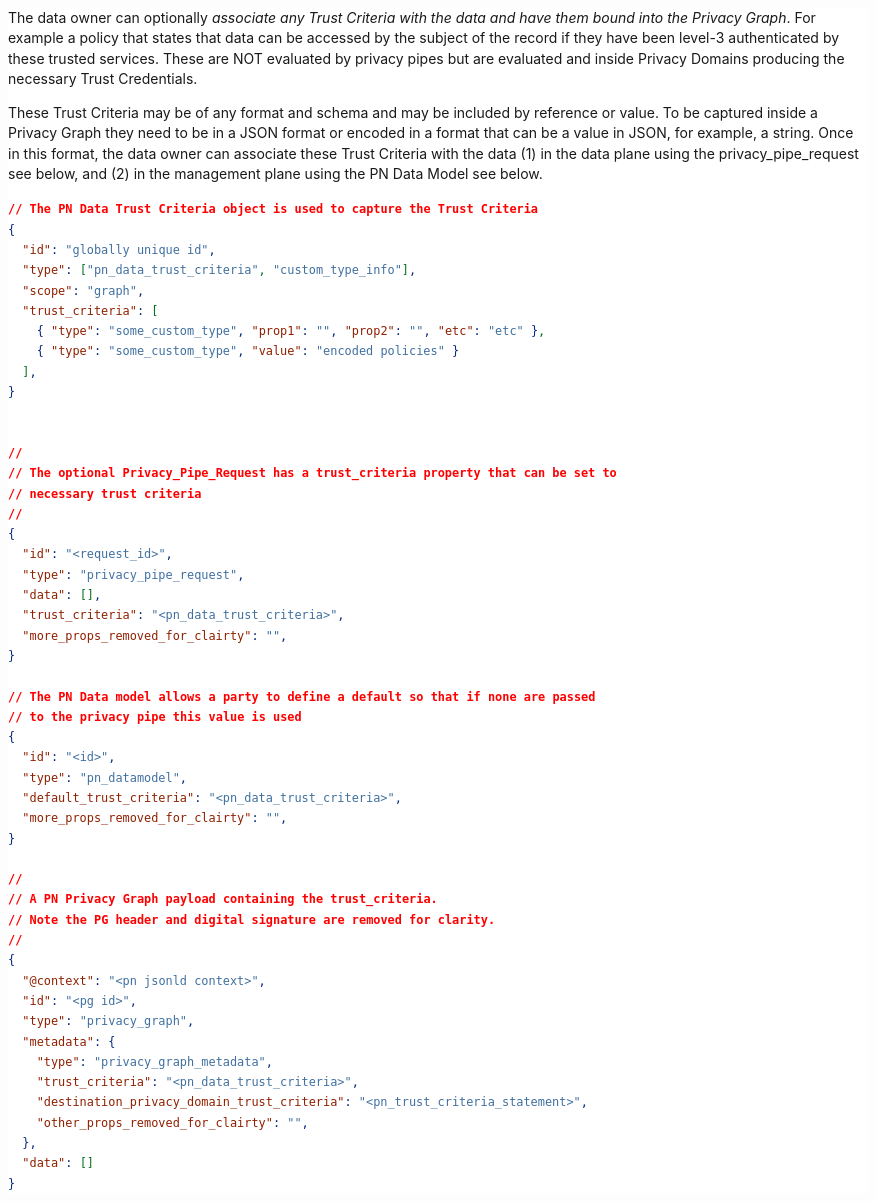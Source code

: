 The data owner can optionally *associate any Trust Criteria with the data and have them bound into the Privacy Graph*. For example a policy that states that data can be accessed by the subject of the record if they have been level-3 authenticated by these trusted services. These are NOT evaluated by privacy pipes but are evaluated and inside Privacy Domains producing the necessary Trust Credentials.

These Trust Criteria may be of any format and schema and may be included by reference or value. To be captured inside a Privacy Graph they need to be in a JSON format or encoded in a format that can be a value in JSON, for example, a string. Once in this format, the data owner can associate these Trust Criteria with the data (1) in the data plane using the privacy_pipe_request see below, and (2) in the management plane using the PN Data Model see below.

```json
// The PN Data Trust Criteria object is used to capture the Trust Criteria
{
  "id": "globally unique id",
  "type": ["pn_data_trust_criteria", "custom_type_info"],
  "scope": "graph",
  "trust_criteria": [
    { "type": "some_custom_type", "prop1": "", "prop2": "", "etc": "etc" },
    { "type": "some_custom_type", "value": "encoded policies" }
  ],
}


//
// The optional Privacy_Pipe_Request has a trust_criteria property that can be set to
// necessary trust criteria
//
{
  "id": "<request_id>",
  "type": "privacy_pipe_request",
  "data": [],
  "trust_criteria": "<pn_data_trust_criteria>",
  "more_props_removed_for_clairty": "",
}

// The PN Data model allows a party to define a default so that if none are passed
// to the privacy pipe this value is used
{
  "id": "<id>",
  "type": "pn_datamodel",
  "default_trust_criteria": "<pn_data_trust_criteria>",
  "more_props_removed_for_clairty": "",
}

//
// A PN Privacy Graph payload containing the trust_criteria.
// Note the PG header and digital signature are removed for clarity.
//
{
  "@context": "<pn jsonld context>",
  "id": "<pg id>",
  "type": "privacy_graph",
  "metadata": {
    "type": "privacy_graph_metadata",
    "trust_criteria": "<pn_data_trust_criteria>",
    "destination_privacy_domain_trust_criteria": "<pn_trust_criteria_statement>",
    "other_props_removed_for_clairty": "",
  },
  "data": []
}

```
